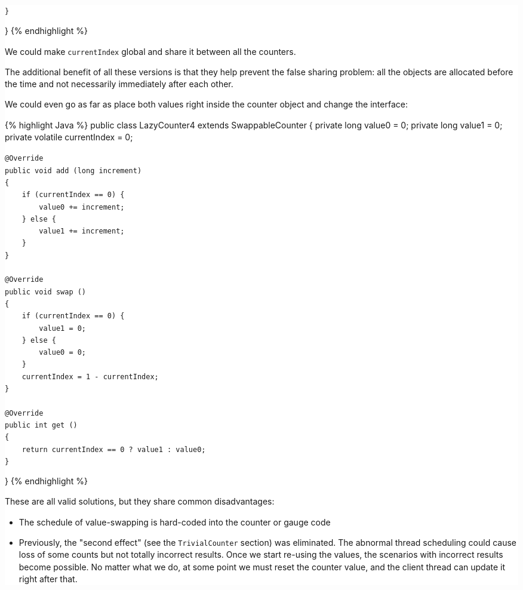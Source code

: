     }
}
{% endhighlight %}

We could make `currentIndex` global and share it between all the counters.

The additional benefit of all these versions is that they help prevent the false sharing problem: all the objects are allocated before the time and not necessarily
immediately after each other.

We could even go as far as place both values right inside the counter object and change the interface:

{% highlight Java %}
public class LazyCounter4 extends SwappableCounter
{
    private long value0 = 0;
    private long value1 = 0;
    private volatile currentIndex = 0;

    @Override
    public void add (long increment)
    {
        if (currentIndex == 0) {
            value0 += increment;
        } else {
            value1 += increment;
        }
    }

    @Override
    public void swap ()
    {
        if (currentIndex == 0) {
            value1 = 0;
        } else {
            value0 = 0;
        }
        currentIndex = 1 - currentIndex;
    }

    @Override
    public int get ()
    {
        return currentIndex == 0 ? value1 : value0;
    }
}
{% endhighlight %}

These are all valid solutions, but they share common disadvantages:

- The schedule of value-swapping is hard-coded into the counter or gauge code

- Previously, the "second effect" (see the `TrivialCounter` section) was eliminated. The abnormal thread scheduling could cause loss of some counts but not totally
  incorrect results. Once we start re-using the values, the scenarios with incorrect results become possible. No matter what we do, at some point we must reset the
counter value, and the client thread can update it right after that.
